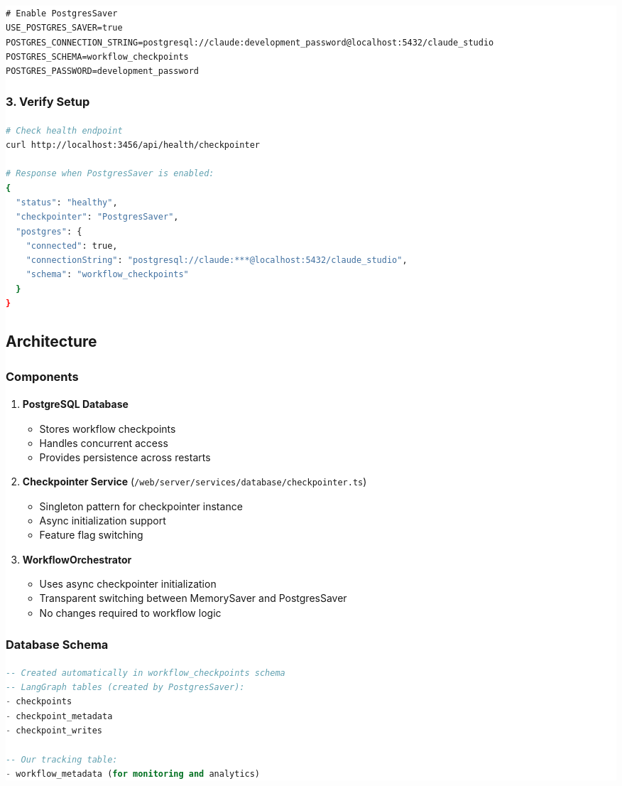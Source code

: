 ```env
# Enable PostgresSaver
USE_POSTGRES_SAVER=true
POSTGRES_CONNECTION_STRING=postgresql://claude:development_password@localhost:5432/claude_studio
POSTGRES_SCHEMA=workflow_checkpoints
POSTGRES_PASSWORD=development_password
```

### 3. Verify Setup

```bash
# Check health endpoint
curl http://localhost:3456/api/health/checkpointer

# Response when PostgresSaver is enabled:
{
  "status": "healthy",
  "checkpointer": "PostgresSaver",
  "postgres": {
    "connected": true,
    "connectionString": "postgresql://claude:***@localhost:5432/claude_studio",
    "schema": "workflow_checkpoints"
  }
}
```

## Architecture

### Components

1. **PostgreSQL Database**
   - Stores workflow checkpoints
   - Handles concurrent access
   - Provides persistence across restarts

2. **Checkpointer Service** (`/web/server/services/database/checkpointer.ts`)
   - Singleton pattern for checkpointer instance
   - Async initialization support
   - Feature flag switching

3. **WorkflowOrchestrator**
   - Uses async checkpointer initialization
   - Transparent switching between MemorySaver and PostgresSaver
   - No changes required to workflow logic

### Database Schema

```sql
-- Created automatically in workflow_checkpoints schema
-- LangGraph tables (created by PostgresSaver):
- checkpoints
- checkpoint_metadata
- checkpoint_writes

-- Our tracking table:
- workflow_metadata (for monitoring and analytics)
```
